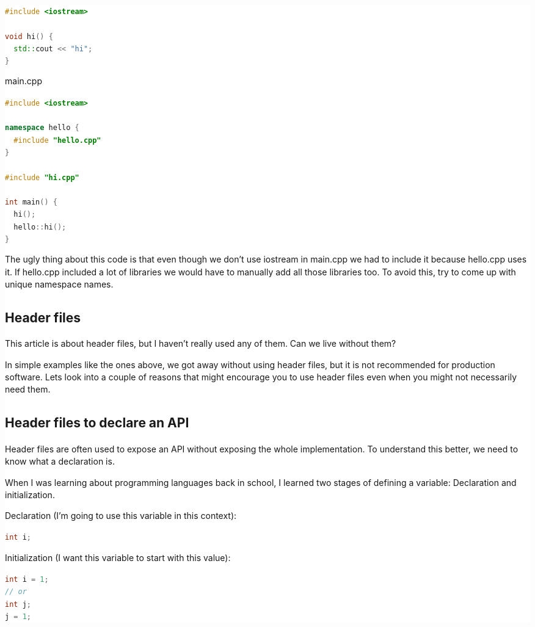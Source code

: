 ```cpp
#include <iostream>

void hi() {
  std::cout << "hi";
}
```

main.cpp

```cpp
#include <iostream>

namespace hello {
  #include "hello.cpp"
}

#include "hi.cpp"

int main() {
  hi();
  hello::hi();
}
```

The ugly thing about this code is that even though we don&#8217;t use iostream in main.cpp we had to include it because hello.cpp uses it. If hello.cpp included a lot of libraries we would have to manually add all those libraries too. To avoid this, try to come up with unique namespace names.

## Header files

This article is about header files, but I haven&#8217;t really used any of them. Can we live without them?

In simple examples like the ones above, we got away without using header files, but it is not recommended for production software. Lets look into a couple of reasons that might encourage you to use header files even when you might not necessarily need them.

## Header files to declare an API

Header files are often used to expose an API without exposing the whole implementation. To understand this better, we need to know what a declaration is.

When I was learning about programming languages back in school, I learned two stages of defining a variable: Declaration and initialization.

Declaration (I&#8217;m going to use this variable in this context):

```cpp
int i;
```

Initialization (I want this variable to start with this value):

```cpp
int i = 1;
// or
int j;
j = 1;
```
